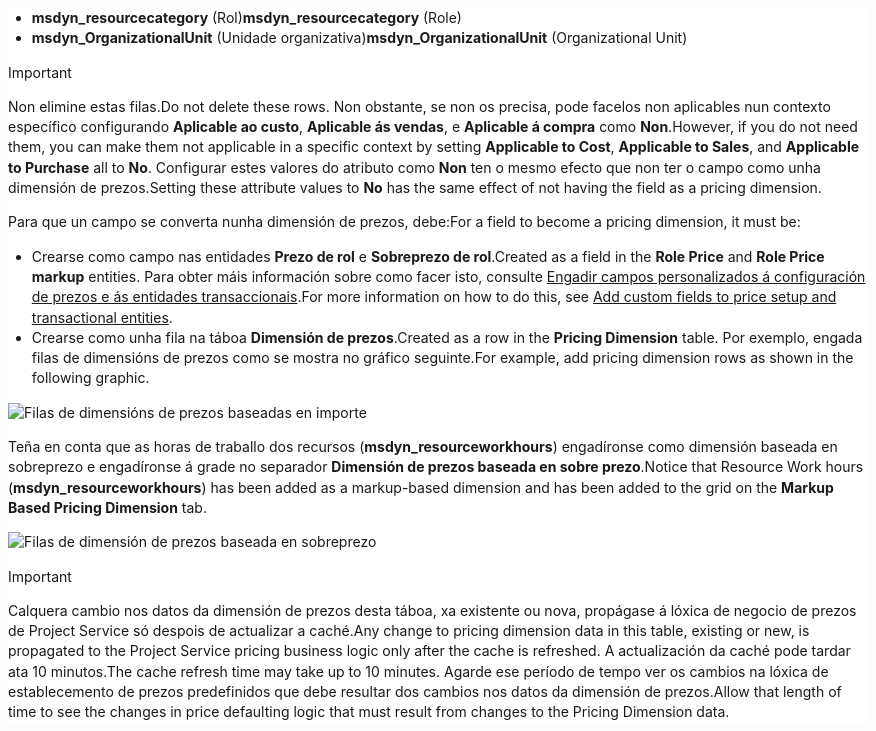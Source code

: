 - <span data-ttu-id="d64b0-109">**msdyn_resourcecategory** (Rol)</span><span class="sxs-lookup"><span data-stu-id="d64b0-109">**msdyn_resourcecategory** (Role)</span></span>
- <span data-ttu-id="d64b0-110">**msdyn_OrganizationalUnit** (Unidade organizativa)</span><span class="sxs-lookup"><span data-stu-id="d64b0-110">**msdyn_OrganizationalUnit** (Organizational Unit)</span></span>

> [!IMPORTANT]
> <span data-ttu-id="d64b0-111">Non elimine estas filas.</span><span class="sxs-lookup"><span data-stu-id="d64b0-111">Do not delete these rows.</span></span> <span data-ttu-id="d64b0-112">Non obstante, se non os precisa, pode facelos non aplicables nun contexto específico configurando **Aplicable ao custo**, **Aplicable ás vendas**, e **Aplicable á compra** como **Non**.</span><span class="sxs-lookup"><span data-stu-id="d64b0-112">However, if you do not need them, you can make them not applicable in a specific context by setting **Applicable to Cost**, **Applicable to Sales**, and **Applicable to Purchase** all to **No**.</span></span> <span data-ttu-id="d64b0-113">Configurar estes valores do atributo como **Non** ten o mesmo efecto que non ter o campo como unha dimensión de prezos.</span><span class="sxs-lookup"><span data-stu-id="d64b0-113">Setting these attribute values to **No** has the same effect of not having the field as a pricing dimension.</span></span>

<span data-ttu-id="d64b0-114">Para que un campo se converta nunha dimensión de prezos, debe:</span><span class="sxs-lookup"><span data-stu-id="d64b0-114">For a field to become a pricing dimension, it must be:</span></span>

- <span data-ttu-id="d64b0-115">Crearse como campo nas entidades **Prezo de rol** e **Sobreprezo de rol**.</span><span class="sxs-lookup"><span data-stu-id="d64b0-115">Created as a field in the **Role Price** and **Role Price markup** entities.</span></span> <span data-ttu-id="d64b0-116">Para obter máis información sobre como facer isto, consulte [Engadir campos personalizados á configuración de prezos e ás entidades transaccionais](field-references.md).</span><span class="sxs-lookup"><span data-stu-id="d64b0-116">For more information on how to do this, see [Add custom fields to price setup and transactional entities](field-references.md).</span></span>
- <span data-ttu-id="d64b0-117">Crearse como unha fila na táboa **Dimensión de prezos**.</span><span class="sxs-lookup"><span data-stu-id="d64b0-117">Created as a row in the **Pricing Dimension** table.</span></span> <span data-ttu-id="d64b0-118">Por exemplo, engada filas de dimensións de prezos como se mostra no gráfico seguinte.</span><span class="sxs-lookup"><span data-stu-id="d64b0-118">For example, add pricing dimension rows as shown in the following graphic.</span></span> 

![Filas de dimensións de prezos baseadas en importe](media/Amt-based-PD.png)

<span data-ttu-id="d64b0-120">Teña en conta que as horas de traballo dos recursos (**msdyn_resourceworkhours**) engadíronse como dimensión baseada en sobreprezo e engadíronse á grade no separador **Dimensión de prezos baseada en sobre prezo**.</span><span class="sxs-lookup"><span data-stu-id="d64b0-120">Notice that Resource Work hours (**msdyn_resourceworkhours**) has been added as a markup-based dimension and has been added to the grid on the **Markup Based Pricing Dimension** tab.</span></span>

![Filas de dimensión de prezos baseada en sobreprezo](media/Markup-based-PD.png)

> [!IMPORTANT]
> <span data-ttu-id="d64b0-122">Calquera cambio nos datos da dimensión de prezos desta táboa, xa existente ou nova, propágase á lóxica de negocio de prezos de Project Service só despois de actualizar a caché.</span><span class="sxs-lookup"><span data-stu-id="d64b0-122">Any change to pricing dimension data in this table, existing or new, is propagated to the Project Service pricing business logic only after the cache is refreshed.</span></span> <span data-ttu-id="d64b0-123">A actualización da caché pode tardar ata 10 minutos.</span><span class="sxs-lookup"><span data-stu-id="d64b0-123">The cache refresh time may take up to 10 minutes.</span></span> <span data-ttu-id="d64b0-124">Agarde ese período de tempo ver os cambios na lóxica de establecemento de prezos predefinidos que debe resultar dos cambios nos datos da dimensión de prezos.</span><span class="sxs-lookup"><span data-stu-id="d64b0-124">Allow that length of time to see the changes in price defaulting logic that must result from changes to the Pricing Dimension data.</span></span>
